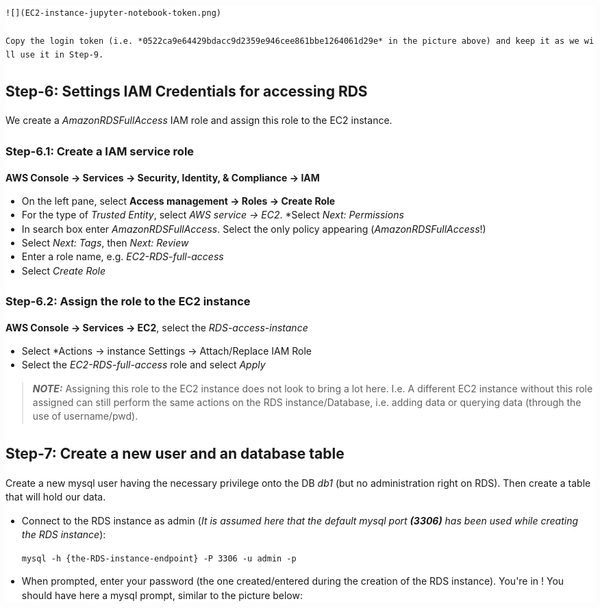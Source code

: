     ![](EC2-instance-jupyter-notebook-token.png)
    
    Copy the login token (i.e. *0522ca9e64429bdacc9d2359e946cee861bbe1264061d29e* in the picture above) and keep it as we will use it in Step-9.


## Step-6: Settings IAM Credentials for accessing RDS
We create a *AmazonRDSFullAccess* IAM role and assign this role to the EC2 instance.
### Step-6.1: Create a IAM service role
**AWS Console -> Services -> Security, Identity, & Compliance -> IAM**
* On the left pane, select **Access management -> Roles -> Create Role**
* For the type of *Trusted Entity*, select *AWS service -> EC2*. *Select *Next: Permissions*
* In search box enter *AmazonRDSFullAccess*. Select the only policy appearing (*AmazonRDSFullAccess*!)
* Select *Next: Tags*, then *Next: Review*
* Enter a role name, e.g. *EC2-RDS-full-access*
* Select *Create Role*
### Step-6.2: Assign the role to the EC2 instance
**AWS Console -> Services -> EC2**, select the *RDS-access-instance*
* Select *Actions -> instance Settings -> Attach/Replace IAM Role
* Select the *EC2-RDS-full-access* role and select *Apply*

> **_NOTE:_**  Assigning this role to the EC2 instance does not look to bring a lot here. I.e. A different EC2 instance without this role assigned can still perform the same actions on the RDS instance/Database, i.e. adding data or querying data (through the use of username/pwd).


## Step-7: Create a new user and an database table
Create a new mysql user having the necessary privilege onto the DB *db1* (but no administration right on RDS). Then create a table that will hold our data.

* Connect to the RDS instance as admin (*It is assumed here that the default mysql port* ***(3306)*** *has been used while creating the RDS instance*):
    ```shell
    mysql -h {the-RDS-instance-endpoint} -P 3306 -u admin -p
    ```
* When prompted, enter your password (the one created/entered during the creation of the RDS instance). You're in ! You should have here a mysql prompt, similar to the picture below:
